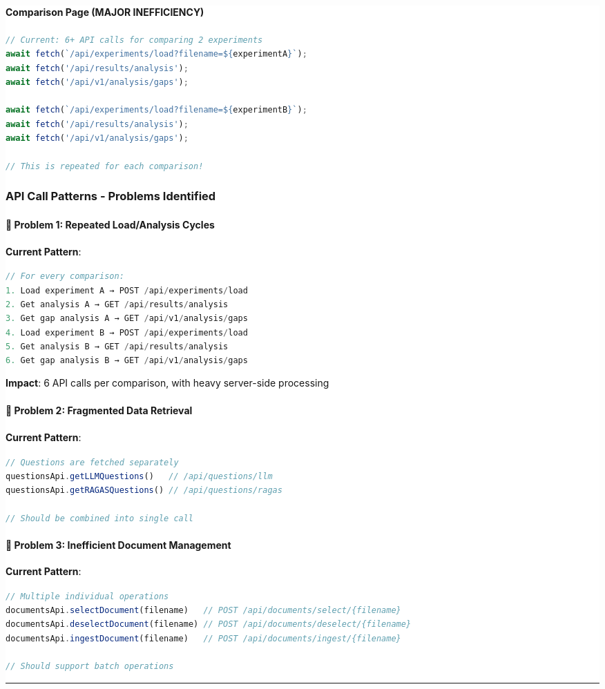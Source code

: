 #### **Comparison Page (MAJOR INEFFICIENCY)**
```typescript
// Current: 6+ API calls for comparing 2 experiments
await fetch(`/api/experiments/load?filename=${experimentA}`);
await fetch('/api/results/analysis');
await fetch('/api/v1/analysis/gaps');

await fetch(`/api/experiments/load?filename=${experimentB}`);  
await fetch('/api/results/analysis');
await fetch('/api/v1/analysis/gaps');

// This is repeated for each comparison!
```

### **API Call Patterns - Problems Identified**

#### **🚫 Problem 1: Repeated Load/Analysis Cycles**
**Current Pattern**:
```typescript
// For every comparison:
1. Load experiment A → POST /api/experiments/load
2. Get analysis A → GET /api/results/analysis  
3. Get gap analysis A → GET /api/v1/analysis/gaps
4. Load experiment B → POST /api/experiments/load
5. Get analysis B → GET /api/results/analysis
6. Get gap analysis B → GET /api/v1/analysis/gaps
```

**Impact**: 6 API calls per comparison, with heavy server-side processing

#### **🚫 Problem 2: Fragmented Data Retrieval**
**Current Pattern**:
```typescript
// Questions are fetched separately
questionsApi.getLLMQuestions()   // /api/questions/llm
questionsApi.getRAGASQuestions() // /api/questions/ragas

// Should be combined into single call
```

#### **🚫 Problem 3: Inefficient Document Management**
**Current Pattern**:
```typescript
// Multiple individual operations
documentsApi.selectDocument(filename)   // POST /api/documents/select/{filename}
documentsApi.deselectDocument(filename) // POST /api/documents/deselect/{filename}
documentsApi.ingestDocument(filename)   // POST /api/documents/ingest/{filename}

// Should support batch operations
```

---
